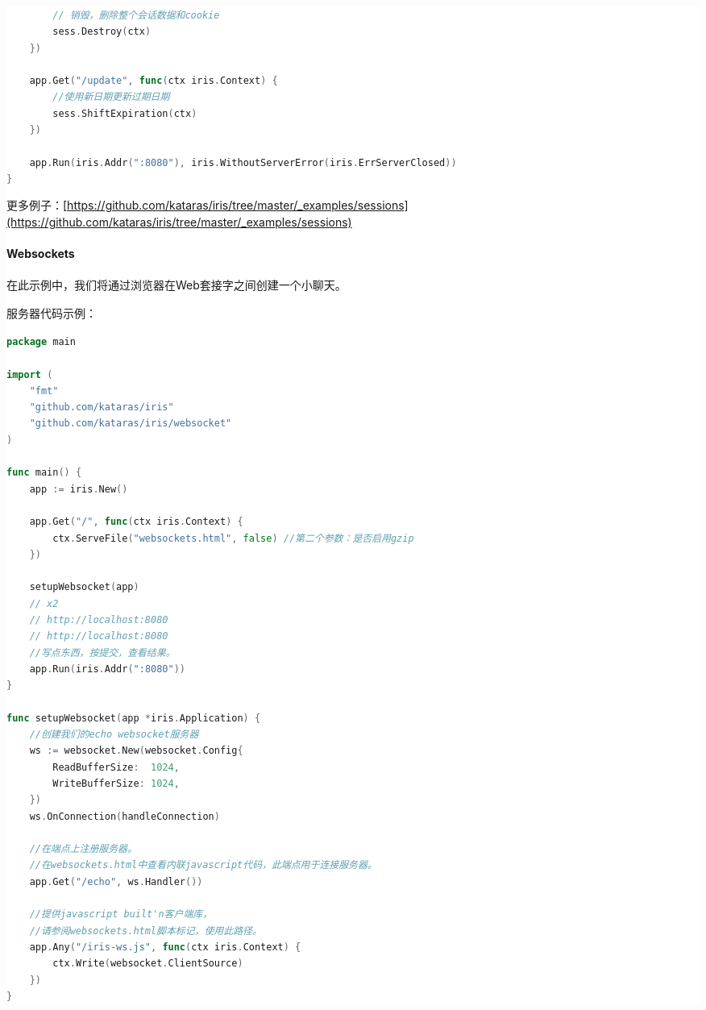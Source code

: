```go
		// 销毁，删除整个会话数据和cookie
		sess.Destroy(ctx)
	})

	app.Get("/update", func(ctx iris.Context) {
		//使用新日期更新过期日期
		sess.ShiftExpiration(ctx)
	})

	app.Run(iris.Addr(":8080"), iris.WithoutServerError(iris.ErrServerClosed))
}
```

更多例子：[https://github.com/kataras/iris/tree/master/_examples/sessions](https://github.com/kataras/iris/tree/master/_examples/sessions)

#### Websockets

在此示例中，我们将通过浏览器在Web套接字之间创建一个小聊天。

服务器代码示例：

```go
package main

import (
	"fmt"
	"github.com/kataras/iris"
	"github.com/kataras/iris/websocket"
)

func main() {
	app := iris.New()

	app.Get("/", func(ctx iris.Context) {
		ctx.ServeFile("websockets.html", false) //第二个参数：是否启用gzip
	})

	setupWebsocket(app)
	// x2
	// http://localhost:8080
	// http://localhost:8080
	//写点东西，按提交，查看结果。
	app.Run(iris.Addr(":8080"))
}

func setupWebsocket(app *iris.Application) {
	//创建我们的echo websocket服务器
	ws := websocket.New(websocket.Config{
		ReadBufferSize:  1024,
		WriteBufferSize: 1024,
	})
	ws.OnConnection(handleConnection)

	//在端点上注册服务器。
	//在websockets.html中查看内联javascript代码，此端点用于连接服务器。
	app.Get("/echo", ws.Handler())

	//提供javascript built'n客户端库，
	//请参阅websockets.html脚本标记，使用此路径。
	app.Any("/iris-ws.js", func(ctx iris.Context) {
		ctx.Write(websocket.ClientSource)
	})
}

```